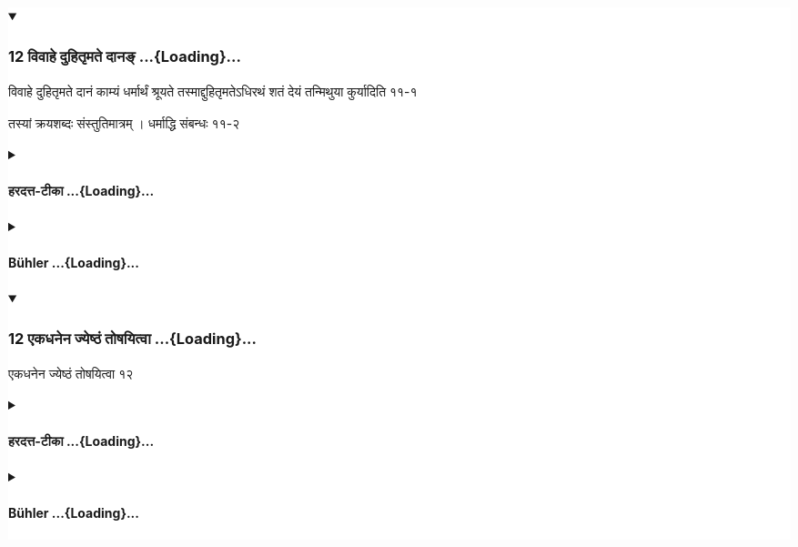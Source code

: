 <div class="js_include" includetitle="true" newlevelforh1="3" unfilled url="/vedAH_yajuH/taittirIyam/sUtram/ApastambaH/dharma-sUtram/vishvAsa-prastutiH/2/06/13/11_vivAhe_duhitRmate_dAna~N.md">
<details open><summary><h3>12 विवाहे दुहितृमते दानङ् ...{Loading}...</h3></summary>

विवाहे दुहितृमते दानं काम्यं धर्मार्थं श्रूयते तस्माद्दुहितृमतेऽधिरथं शतं देयं तन्मिथुया कुर्यादिति ११-१  

तस्यां क्रयशब्दः संस्तुतिमात्रम् । धर्माद्धि संबन्धः ११-२  


</details>
</div>
<div class="js_include collapsed" newlevelforh1="4" title="हरदत्त-टीका" unfilled url="/vedAH_yajuH/taittirIyam/sUtram/ApastambaH/dharma-sUtram/haradatta-TIkA/2/06/13/11_vivAhe_duhitRmate_dAna~N.md">
<details><summary><h4>हरदत्त-टीका ...{Loading}...</h4></summary></details>
</div>
<div class="js_include collapsed" newlevelforh1="4" title="Bühler" unfilled url="/vedAH_yajuH/taittirIyam/sUtram/ApastambaH/dharma-sUtram/buhler/2/06/13/11_vivAhe_duhitRmate_dAna~N.md">
<details><summary><h4>Bühler ...{Loading}...</h4></summary></details>
</div>
<div class="js_include" includetitle="true" newlevelforh1="3" unfilled url="/vedAH_yajuH/taittirIyam/sUtram/ApastambaH/dharma-sUtram/vishvAsa-prastutiH/2/06/13/12_ekadhanena_jyeShTham.md">
<details open><summary><h3>12 एकधनेन ज्येष्ठं तोषयित्वा ...{Loading}...</h3></summary>

एकधनेन ज्येष्ठं तोषयित्वा १२
</details>
</div>
<div class="js_include collapsed" newlevelforh1="4" title="हरदत्त-टीका" unfilled url="/vedAH_yajuH/taittirIyam/sUtram/ApastambaH/dharma-sUtram/haradatta-TIkA/2/06/13/12_ekadhanena_jyeShTham.md">
<details><summary><h4>हरदत्त-टीका ...{Loading}...</h4></summary></details>
</div>
<div class="js_include collapsed" newlevelforh1="4" title="Bühler" unfilled url="/vedAH_yajuH/taittirIyam/sUtram/ApastambaH/dharma-sUtram/buhler/2/06/13/12_ekadhanena_jyeShTham.md">
<details><summary><h4>Bühler ...{Loading}...</h4></summary></details>
</div>
